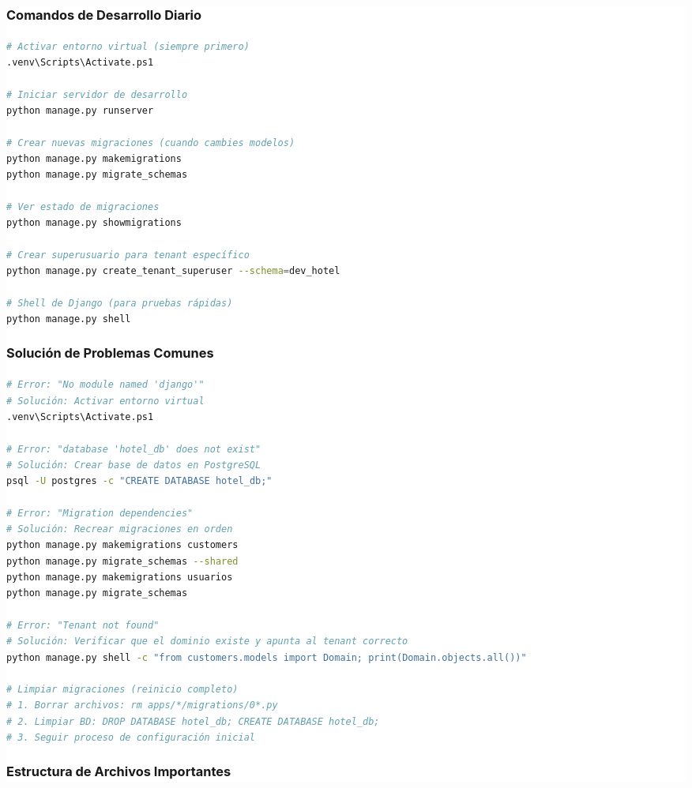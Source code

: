 ### **Comandos de Desarrollo Diario**

```bash
# Activar entorno virtual (siempre primero)
.venv\Scripts\Activate.ps1

# Iniciar servidor de desarrollo
python manage.py runserver

# Crear nuevas migraciones (cuando cambies modelos)
python manage.py makemigrations
python manage.py migrate_schemas

# Ver estado de migraciones
python manage.py showmigrations

# Crear superusuario para tenant específico
python manage.py create_tenant_superuser --schema=dev_hotel

# Shell de Django (para pruebas rápidas)
python manage.py shell
```

### **Solución de Problemas Comunes**

```bash
# Error: "No module named 'django'"
# Solución: Activar entorno virtual
.venv\Scripts\Activate.ps1

# Error: "database 'hotel_db' does not exist"
# Solución: Crear base de datos en PostgreSQL
psql -U postgres -c "CREATE DATABASE hotel_db;"

# Error: "Migration dependencies"
# Solución: Recrear migraciones en orden
python manage.py makemigrations customers
python manage.py migrate_schemas --shared
python manage.py makemigrations usuarios
python manage.py migrate_schemas

# Error: "Tenant not found"
# Solución: Verificar que el dominio existe y apunta al tenant correcto
python manage.py shell -c "from customers.models import Domain; print(Domain.objects.all())"

# Limpiar migraciones (reinicio completo)
# 1. Borrar archivos: rm apps/*/migrations/0*.py
# 2. Limpiar BD: DROP DATABASE hotel_db; CREATE DATABASE hotel_db;
# 3. Seguir proceso de configuración inicial
```

### **Estructura de Archivos Importantes**
